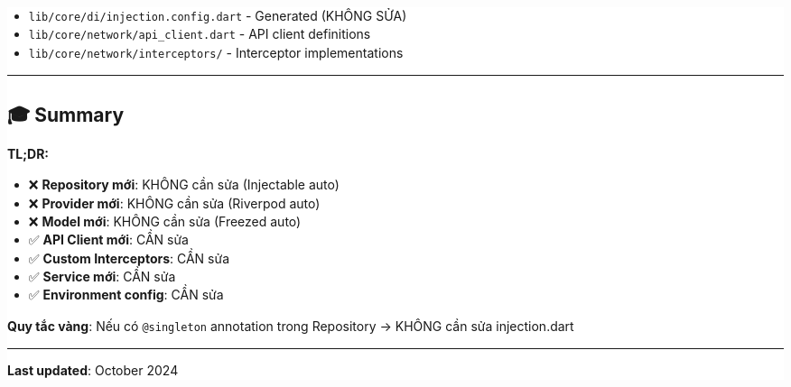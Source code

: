 - `lib/core/di/injection.config.dart` - Generated (KHÔNG SỬA)
- `lib/core/network/api_client.dart` - API client definitions
- `lib/core/network/interceptors/` - Interceptor implementations

---

## 🎓 Summary

**TL;DR:**

- ❌ **Repository mới**: KHÔNG cần sửa (Injectable auto)
- ❌ **Provider mới**: KHÔNG cần sửa (Riverpod auto)
- ❌ **Model mới**: KHÔNG cần sửa (Freezed auto)
- ✅ **API Client mới**: CẦN sửa
- ✅ **Custom Interceptors**: CẦN sửa
- ✅ **Service mới**: CẦN sửa
- ✅ **Environment config**: CẦN sửa

**Quy tắc vàng**: Nếu có `@singleton` annotation trong Repository → KHÔNG cần sửa injection.dart

---

**Last updated**: October 2024

